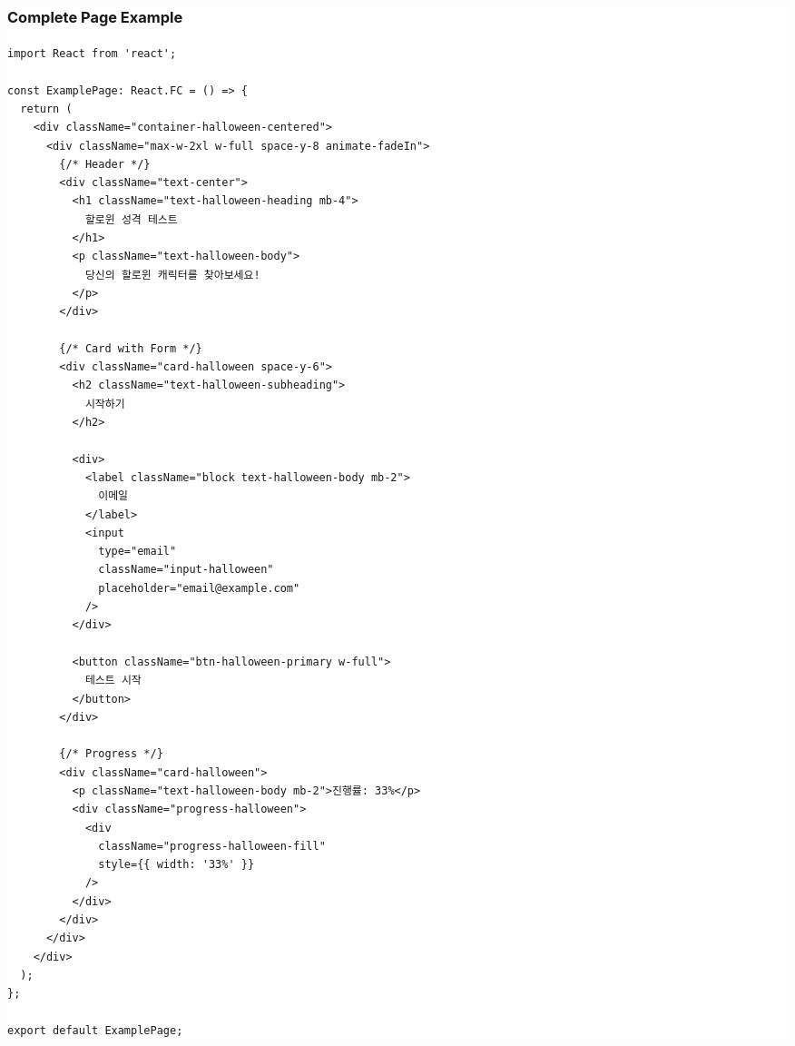 ### Complete Page Example

```tsx
import React from 'react';

const ExamplePage: React.FC = () => {
  return (
    <div className="container-halloween-centered">
      <div className="max-w-2xl w-full space-y-8 animate-fadeIn">
        {/* Header */}
        <div className="text-center">
          <h1 className="text-halloween-heading mb-4">
            할로윈 성격 테스트
          </h1>
          <p className="text-halloween-body">
            당신의 할로윈 캐릭터를 찾아보세요!
          </p>
        </div>

        {/* Card with Form */}
        <div className="card-halloween space-y-6">
          <h2 className="text-halloween-subheading">
            시작하기
          </h2>
          
          <div>
            <label className="block text-halloween-body mb-2">
              이메일
            </label>
            <input
              type="email"
              className="input-halloween"
              placeholder="email@example.com"
            />
          </div>

          <button className="btn-halloween-primary w-full">
            테스트 시작
          </button>
        </div>

        {/* Progress */}
        <div className="card-halloween">
          <p className="text-halloween-body mb-2">진행률: 33%</p>
          <div className="progress-halloween">
            <div 
              className="progress-halloween-fill" 
              style={{ width: '33%' }}
            />
          </div>
        </div>
      </div>
    </div>
  );
};

export default ExamplePage;
```
